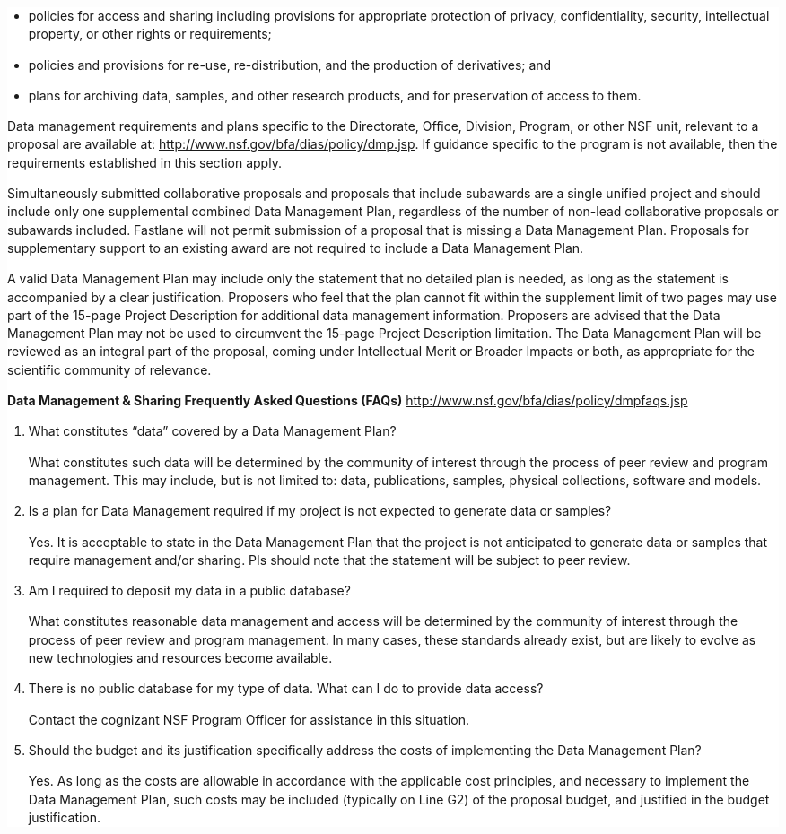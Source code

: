 - policies for access and sharing including provisions for appropriate protection of privacy, confidentiality, security, intellectual property, or other rights or requirements;

- policies and provisions for re-use, re-distribution, and the production of derivatives; and

- plans for archiving data, samples, and other research products, and for preservation of access to them.

Data management requirements and plans specific to the Directorate, Office, Division, Program, or other NSF unit, relevant to a proposal are available at: http://www.nsf.gov/bfa/dias/policy/dmp.jsp. If guidance specific to the program is not available, then the requirements established in this section apply.

Simultaneously submitted collaborative proposals and proposals that include subawards are a single unified project and should include only one supplemental combined Data Management Plan, regardless of the number of non-lead collaborative proposals or subawards included. Fastlane will not permit submission of a proposal that is missing a Data Management Plan. Proposals for supplementary support to an existing award are not required to include a Data Management Plan.

A valid Data Management Plan may include only the statement that no detailed plan is needed, as long as the statement is accompanied by a clear justification. Proposers who feel that the plan cannot fit within the supplement limit of two pages may use part of the 15-page Project Description for additional data management information. Proposers are advised that the Data Management Plan may not be used to circumvent the 15-page Project Description limitation. The Data Management Plan will be reviewed as an integral part of the proposal, coming under Intellectual Merit or Broader Impacts or both, as appropriate for the scientific community of relevance.

**Data Management & Sharing Frequently Asked Questions (FAQs)**
http://www.nsf.gov/bfa/dias/policy/dmpfaqs.jsp

1. What constitutes “data” covered by a Data Management Plan?

	What constitutes such data will be determined by the community of interest through the process of peer review and program management. This may include, but is not limited to: data, publications, samples, physical collections, software and models.

2. Is a plan for Data Management required if my project is not expected to generate data or samples?

	Yes. It is acceptable to state in the Data Management Plan that the project is not anticipated to generate data or samples that require management and/or sharing. PIs should note that the statement will be subject to peer review.

3. Am I required to deposit my data in a public database?

	What constitutes reasonable data management and access will be determined by the community of interest through the process of peer review and program management. In many cases, these standards already exist, but are likely to evolve as new technologies and resources become available.

4. There is no public database for my type of data. What can I do to provide data access?

	Contact the cognizant NSF Program Officer for assistance in this situation.

5. Should the budget and its justification specifically address the costs of implementing the Data Management Plan?

	Yes. As long as the costs are allowable in accordance with the applicable cost principles, and necessary to implement the Data Management Plan, such costs may be included (typically on Line G2) of the proposal budget, and justified in the budget justification.
